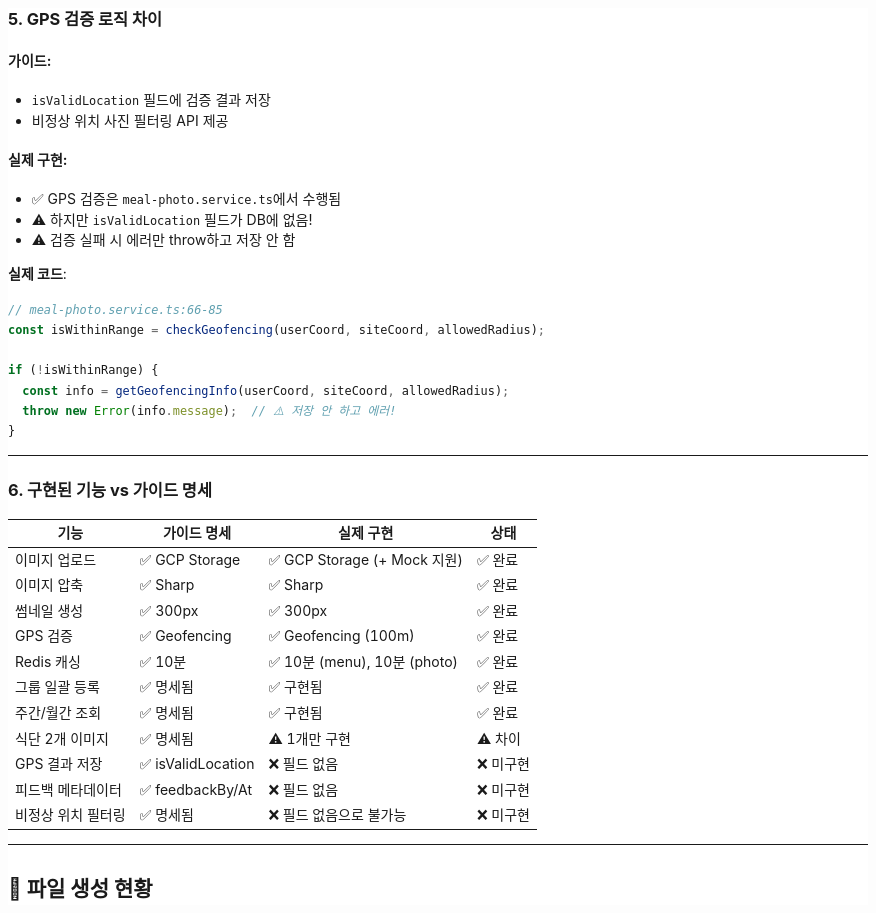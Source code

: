
### 5. GPS 검증 로직 차이

#### 가이드:
- `isValidLocation` 필드에 검증 결과 저장
- 비정상 위치 사진 필터링 API 제공

#### 실제 구현:
- ✅ GPS 검증은 `meal-photo.service.ts`에서 수행됨
- ⚠️ 하지만 `isValidLocation` 필드가 DB에 없음!
- ⚠️ 검증 실패 시 에러만 throw하고 저장 안 함

**실제 코드**:
```typescript
// meal-photo.service.ts:66-85
const isWithinRange = checkGeofencing(userCoord, siteCoord, allowedRadius);

if (!isWithinRange) {
  const info = getGeofencingInfo(userCoord, siteCoord, allowedRadius);
  throw new Error(info.message);  // ⚠️ 저장 안 하고 에러!
}
```

---

### 6. 구현된 기능 vs 가이드 명세

| 기능 | 가이드 명세 | 실제 구현 | 상태 |
|------|-----------|----------|------|
| 이미지 업로드 | ✅ GCP Storage | ✅ GCP Storage (+ Mock 지원) | ✅ 완료 |
| 이미지 압축 | ✅ Sharp | ✅ Sharp | ✅ 완료 |
| 썸네일 생성 | ✅ 300px | ✅ 300px | ✅ 완료 |
| GPS 검증 | ✅ Geofencing | ✅ Geofencing (100m) | ✅ 완료 |
| Redis 캐싱 | ✅ 10분 | ✅ 10분 (menu), 10분 (photo) | ✅ 완료 |
| 그룹 일괄 등록 | ✅ 명세됨 | ✅ 구현됨 | ✅ 완료 |
| 주간/월간 조회 | ✅ 명세됨 | ✅ 구현됨 | ✅ 완료 |
| 식단 2개 이미지 | ✅ 명세됨 | ⚠️ 1개만 구현 | ⚠️ 차이 |
| GPS 결과 저장 | ✅ isValidLocation | ❌ 필드 없음 | ❌ 미구현 |
| 피드백 메타데이터 | ✅ feedbackBy/At | ❌ 필드 없음 | ❌ 미구현 |
| 비정상 위치 필터링 | ✅ 명세됨 | ❌ 필드 없음으로 불가능 | ❌ 미구현 |

---

## 📁 파일 생성 현황
